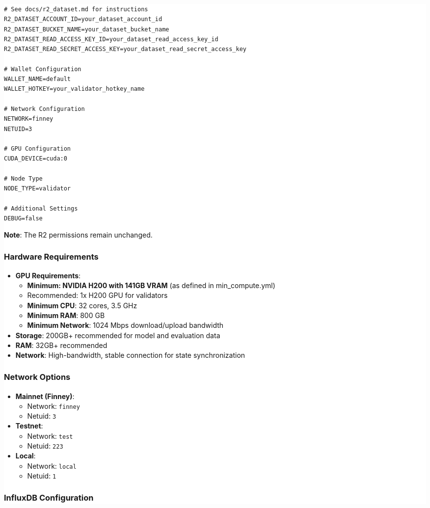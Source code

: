 ```dotenv:docker/.env
# See docs/r2_dataset.md for instructions
R2_DATASET_ACCOUNT_ID=your_dataset_account_id
R2_DATASET_BUCKET_NAME=your_dataset_bucket_name
R2_DATASET_READ_ACCESS_KEY_ID=your_dataset_read_access_key_id
R2_DATASET_READ_SECRET_ACCESS_KEY=your_dataset_read_secret_access_key

# Wallet Configuration
WALLET_NAME=default
WALLET_HOTKEY=your_validator_hotkey_name

# Network Configuration
NETWORK=finney
NETUID=3

# GPU Configuration
CUDA_DEVICE=cuda:0

# Node Type
NODE_TYPE=validator

# Additional Settings
DEBUG=false
```

**Note**: The R2 permissions remain unchanged.

### Hardware Requirements

- **GPU Requirements**:
  - **Minimum: NVIDIA H200 with 141GB VRAM** (as defined in min_compute.yml)
  - Recommended: 1x H200 GPU for validators
  - **Minimum CPU**: 32 cores, 3.5 GHz
  - **Minimum RAM**: 800 GB
  - **Minimum Network**: 1024 Mbps download/upload bandwidth
- **Storage**: 200GB+ recommended for model and evaluation data
- **RAM**: 32GB+ recommended
- **Network**: High-bandwidth, stable connection for state synchronization

### Network Options

- **Mainnet (Finney)**:
  - Network: `finney`
  - Netuid: `3`
- **Testnet**:
  - Network: `test`
  - Netuid: `223`
- **Local**:
  - Network: `local`
  - Netuid: `1`

### InfluxDB Configuration
